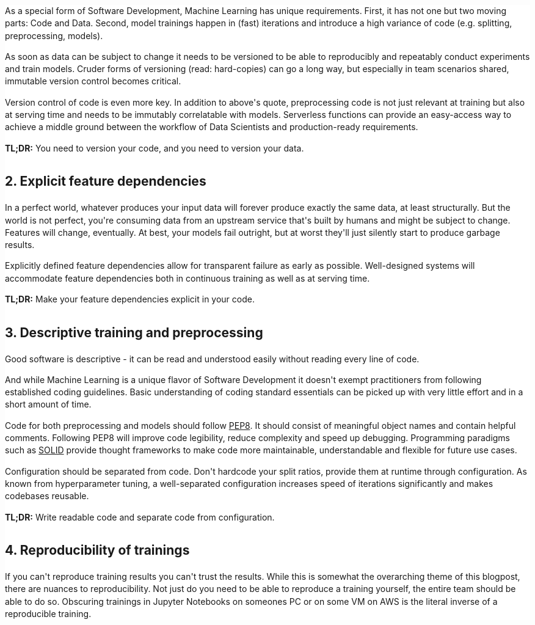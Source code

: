 As a special form of Software Development, Machine Learning has unique requirements. First, it has not one but two moving parts: Code and Data. Second, model trainings happen in (fast) iterations and introduce a high variance of code (e.g. splitting, preprocessing, models).

As soon as data can be subject to change it needs to be versioned to be able to reproducibly and repeatably conduct experiments and train models. Cruder forms of versioning (read: hard-copies) can go a long way, but especially in team scenarios shared, immutable version control becomes critical.

Version control of code is even more key. In addition to above's quote, preprocessing code is not just relevant at training but also at serving time and needs to be immutably correlatable with models. Serverless functions can provide an easy-access way to achieve a middle ground between the workflow of Data Scientists and production-ready requirements.

**TL;DR:** You need to version your code, and you need to version your data.

## 2. Explicit feature dependencies

In a perfect world, whatever produces your input data will forever produce exactly the same data, at least structurally. But the world is not perfect, you're consuming data from an upstream service that's built by humans and might be subject to change. Features will change, eventually. At best, your models fail outright, but at worst they'll just silently start to produce garbage results.

Explicitly defined feature dependencies allow for transparent failure as early as possible. Well-designed systems will accommodate feature dependencies both in continuous training as well as at serving time.

**TL;DR:** Make your feature dependencies explicit in your code.

## 3. Descriptive training and preprocessing

Good software is descriptive - it can be read and understood easily without reading every line of code.

And while Machine Learning is a unique flavor of Software Development it doesn't exempt practitioners from following established coding guidelines. Basic understanding of coding standard essentials can be picked up with very little effort and in a short amount of time.

Code for both preprocessing and models should follow [PEP8](https://www.python.org/dev/peps/pep-0008/). It should consist of meaningful object names and contain helpful comments. Following PEP8 will improve code legibility, reduce complexity and speed up debugging. Programming paradigms such as [SOLID](https://en.wikipedia.org/wiki/SOLID) provide thought frameworks to make code more maintainable, understandable and flexible for future use cases.

Configuration should be separated from code. Don't hardcode your split ratios, provide them at runtime through configuration. As known from hyperparameter tuning, a well-separated configuration increases speed of iterations significantly and makes codebases reusable.

**TL;DR:** Write readable code and separate code from configuration.

## 4. Reproducibility of trainings

If you can't reproduce training results you can't trust the results. While this is somewhat the overarching theme of this blogpost, there are nuances to reproducibility. Not just do you need to be able to reproduce a training yourself, the entire team should be able to do so. Obscuring trainings in Jupyter Notebooks on someones PC or on some VM on AWS is the literal inverse of a reproducible training.
